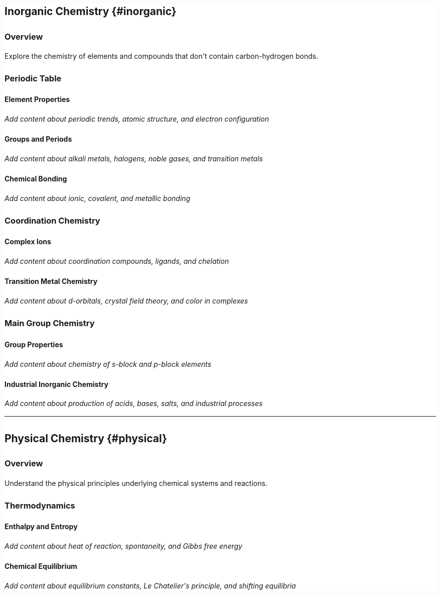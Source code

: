 
## Inorganic Chemistry {#inorganic}

### Overview

Explore the chemistry of elements and compounds that don't contain carbon-hydrogen bonds.

### Periodic Table

#### Element Properties
*Add content about periodic trends, atomic structure, and electron configuration*

#### Groups and Periods
*Add content about alkali metals, halogens, noble gases, and transition metals*

#### Chemical Bonding
*Add content about ionic, covalent, and metallic bonding*

### Coordination Chemistry

#### Complex Ions
*Add content about coordination compounds, ligands, and chelation*

#### Transition Metal Chemistry
*Add content about d-orbitals, crystal field theory, and color in complexes*

### Main Group Chemistry

#### Group Properties
*Add content about chemistry of s-block and p-block elements*

#### Industrial Inorganic Chemistry
*Add content about production of acids, bases, salts, and industrial processes*

---

## Physical Chemistry {#physical}

### Overview

Understand the physical principles underlying chemical systems and reactions.

### Thermodynamics

#### Enthalpy and Entropy
*Add content about heat of reaction, spontaneity, and Gibbs free energy*

#### Chemical Equilibrium
*Add content about equilibrium constants, Le Chatelier's principle, and shifting equilibria*
